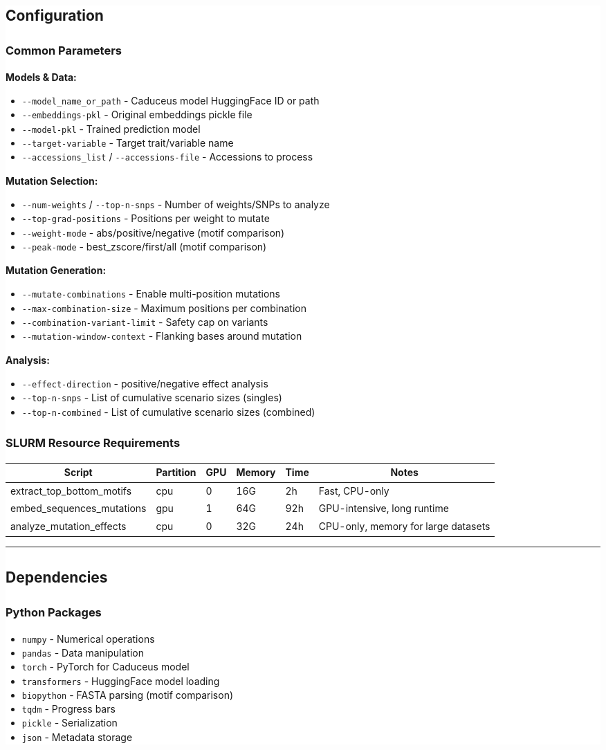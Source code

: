 
## Configuration

### Common Parameters

**Models & Data:**
- `--model_name_or_path` - Caduceus model HuggingFace ID or path
- `--embeddings-pkl` - Original embeddings pickle file
- `--model-pkl` - Trained prediction model
- `--target-variable` - Target trait/variable name
- `--accessions_list` / `--accessions-file` - Accessions to process

**Mutation Selection:**
- `--num-weights` / `--top-n-snps` - Number of weights/SNPs to analyze
- `--top-grad-positions` - Positions per weight to mutate
- `--weight-mode` - abs/positive/negative (motif comparison)
- `--peak-mode` - best_zscore/first/all (motif comparison)

**Mutation Generation:**
- `--mutate-combinations` - Enable multi-position mutations
- `--max-combination-size` - Maximum positions per combination
- `--combination-variant-limit` - Safety cap on variants
- `--mutation-window-context` - Flanking bases around mutation

**Analysis:**
- `--effect-direction` - positive/negative effect analysis
- `--top-n-snps` - List of cumulative scenario sizes (singles)
- `--top-n-combined` - List of cumulative scenario sizes (combined)

### SLURM Resource Requirements

| Script | Partition | GPU | Memory | Time | Notes |
|--------|-----------|-----|--------|------|-------|
| extract_top_bottom_motifs | cpu | 0 | 16G | 2h | Fast, CPU-only |
| embed_sequences_mutations | gpu | 1 | 64G | 92h | GPU-intensive, long runtime |
| analyze_mutation_effects | cpu | 0 | 32G | 24h | CPU-only, memory for large datasets |

---

## Dependencies

### Python Packages
- `numpy` - Numerical operations
- `pandas` - Data manipulation
- `torch` - PyTorch for Caduceus model
- `transformers` - HuggingFace model loading
- `biopython` - FASTA parsing (motif comparison)
- `tqdm` - Progress bars
- `pickle` - Serialization
- `json` - Metadata storage
